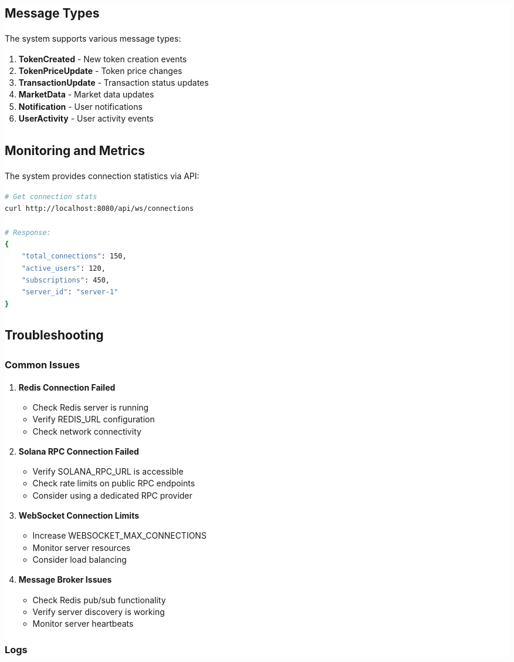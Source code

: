 ## Message Types

The system supports various message types:

1. **TokenCreated** - New token creation events
2. **TokenPriceUpdate** - Token price changes
3. **TransactionUpdate** - Transaction status updates
4. **MarketData** - Market data updates
5. **Notification** - User notifications
6. **UserActivity** - User activity events

## Monitoring and Metrics

The system provides connection statistics via API:

```bash
# Get connection stats
curl http://localhost:8080/api/ws/connections

# Response:
{
    "total_connections": 150,
    "active_users": 120,
    "subscriptions": 450,
    "server_id": "server-1"
}
```

## Troubleshooting

### Common Issues

1. **Redis Connection Failed**
   - Check Redis server is running
   - Verify REDIS_URL configuration
   - Check network connectivity

2. **Solana RPC Connection Failed**
   - Verify SOLANA_RPC_URL is accessible
   - Check rate limits on public RPC endpoints
   - Consider using a dedicated RPC provider

3. **WebSocket Connection Limits**
   - Increase WEBSOCKET_MAX_CONNECTIONS
   - Monitor server resources
   - Consider load balancing

4. **Message Broker Issues**
   - Check Redis pub/sub functionality
   - Verify server discovery is working
   - Monitor server heartbeats

### Logs
